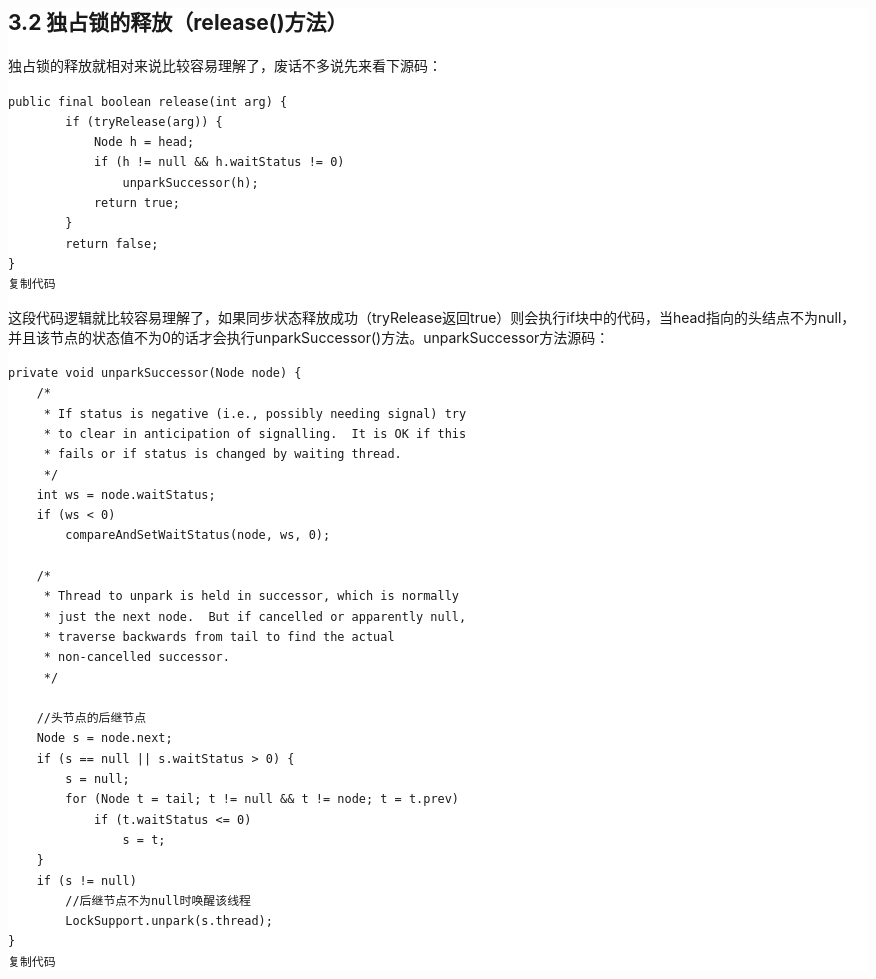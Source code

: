 

## 3.2 独占锁的释放（release()方法）

独占锁的释放就相对来说比较容易理解了，废话不多说先来看下源码：

```
public final boolean release(int arg) {
        if (tryRelease(arg)) {
            Node h = head;
            if (h != null && h.waitStatus != 0)
                unparkSuccessor(h);
            return true;
        }
        return false;
}
复制代码
```

这段代码逻辑就比较容易理解了，如果同步状态释放成功（tryRelease返回true）则会执行if块中的代码，当head指向的头结点不为null，并且该节点的状态值不为0的话才会执行unparkSuccessor()方法。unparkSuccessor方法源码：

```
private void unparkSuccessor(Node node) {
    /*
     * If status is negative (i.e., possibly needing signal) try
     * to clear in anticipation of signalling.  It is OK if this
     * fails or if status is changed by waiting thread.
     */
    int ws = node.waitStatus;
    if (ws < 0)
        compareAndSetWaitStatus(node, ws, 0);

    /*
     * Thread to unpark is held in successor, which is normally
     * just the next node.  But if cancelled or apparently null,
     * traverse backwards from tail to find the actual
     * non-cancelled successor.
     */

	//头节点的后继节点
    Node s = node.next;
    if (s == null || s.waitStatus > 0) {
        s = null;
        for (Node t = tail; t != null && t != node; t = t.prev)
            if (t.waitStatus <= 0)
                s = t;
    }
    if (s != null)
		//后继节点不为null时唤醒该线程
        LockSupport.unpark(s.thread);
}
复制代码
```
